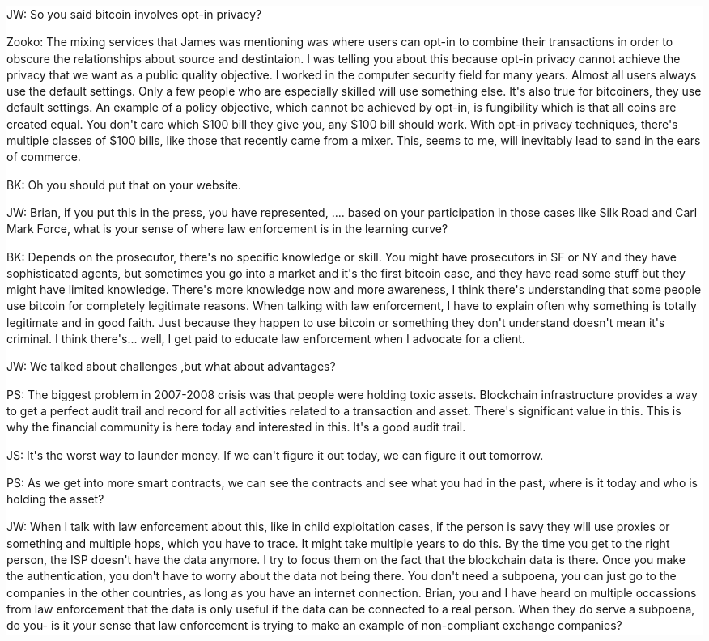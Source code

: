 JW: So you said bitcoin involves opt-in privacy?

Zooko: The mixing services that James was mentioning was where users can
opt-in to combine their transactions in order to obscure the
relationships about source and destintaion. I was telling you about this
because opt-in privacy cannot achieve the privacy that we want as a
public quality objective. I worked in the computer security field for
many years. Almost all users always use the default settings. Only a few
people who are especially skilled will use something else. It's also
true for bitcoiners, they use default settings. An example of a policy
objective, which cannot be achieved by opt-in, is fungibility which is
that all coins are created equal. You don't care which $100 bill they
give you, any $100 bill should work. With opt-in privacy techniques,
there's multiple classes of $100 bills, like those that recently came
from a mixer. This, seems to me, will inevitably lead to sand in the
ears of commerce.

BK: Oh you should put that on your website.

JW: Brian, if you put this in the press, you have represented, ....
based on your participation in those cases like Silk Road and Carl Mark
Force, what is your sense of where law enforcement is in the learning
curve?

BK: Depends on the prosecutor, there's no specific knowledge or skill.
You might have prosecutors in SF or NY and they have sophisticated
agents, but sometimes you go into a market and it's the first bitcoin
case, and they have read some stuff but they might have limited
knowledge. There's more knowledge now and more awareness, I think
there's understanding that some people use bitcoin for completely
legitimate reasons. When talking with law enforcement, I have to explain
often why something is totally legitimate and in good faith. Just
because they happen to use bitcoin or something they don't understand
doesn't mean it's criminal. I think there's... well, I get paid to
educate law enforcement when I advocate for a client.

JW: We talked about challenges ,but what about advantages?

PS: The biggest problem in 2007-2008 crisis was that people were holding
toxic assets. Blockchain infrastructure provides a way to get a perfect
audit trail and record for all activities related to a transaction and
asset. There's significant value in this. This is why the financial
community is here today and interested in this. It's a good audit trail.

JS: It's the worst way to launder money. If we can't figure it out
today, we can figure it out tomorrow.

PS: As we get into more smart contracts, we can see the contracts and
see what you had in the past, where is it today and who is holding the
asset?

JW: When I talk with law enforcement about this, like in child
exploitation cases, if the person is savy they will use proxies or
something and multiple hops, which you have to trace. It might take
multiple years to do this. By the time you get to the right person, the
ISP doesn't have the data anymore. I try to focus them on the fact that
the blockchain data is there. Once you make the authentication, you
don't have to worry about the data not being there. You don't need a
subpoena, you can just go to the companies in the other countries, as
long as you have an internet connection. Brian, you and I have heard on
multiple occassions from law enforcement that the data is only useful if
the data can be connected to a real person. When they do serve a
subpoena, do you- is it your sense that law enforcement is trying to
make an example of non-compliant exchange companies?
